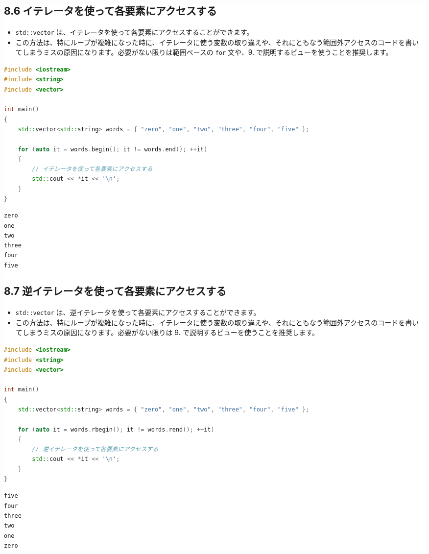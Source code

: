 
## 8.6 イテレータを使って各要素にアクセスする
- `std::vector` は、イテレータを使って各要素にアクセスすることができます。
- この方法は、特にループが複雑になった時に、イテレータに使う変数の取り違えや、それにともなう範囲外アクセスのコードを書いてしまうミスの原因になります。必要がない限りは範囲ベースの `for` 文や、9. で説明するビューを使うことを推奨します。

```cpp
#include <iostream>
#include <string>
#include <vector>

int main()
{
	std::vector<std::string> words = { "zero", "one", "two", "three", "four", "five" };

	for (auto it = words.begin(); it != words.end(); ++it)
	{
		// イテレータを使って各要素にアクセスする
		std::cout << *it << '\n';
	}
}
```
```txt:出力
zero
one
two
three
four
five
```


## 8.7 逆イテレータを使って各要素にアクセスする
- `std::vector` は、逆イテレータを使って各要素にアクセスすることができます。
- この方法は、特にループが複雑になった時に、イテレータに使う変数の取り違えや、それにともなう範囲外アクセスのコードを書いてしまうミスの原因になります。必要がない限りは 9. で説明するビューを使うことを推奨します。

```cpp
#include <iostream>
#include <string>
#include <vector>

int main()
{
	std::vector<std::string> words = { "zero", "one", "two", "three", "four", "five" };

	for (auto it = words.rbegin(); it != words.rend(); ++it)
	{
		// 逆イテレータを使って各要素にアクセスする
		std::cout << *it << '\n';
	}
}
```
```txt:出力
five
four
three
two
one
zero
```
